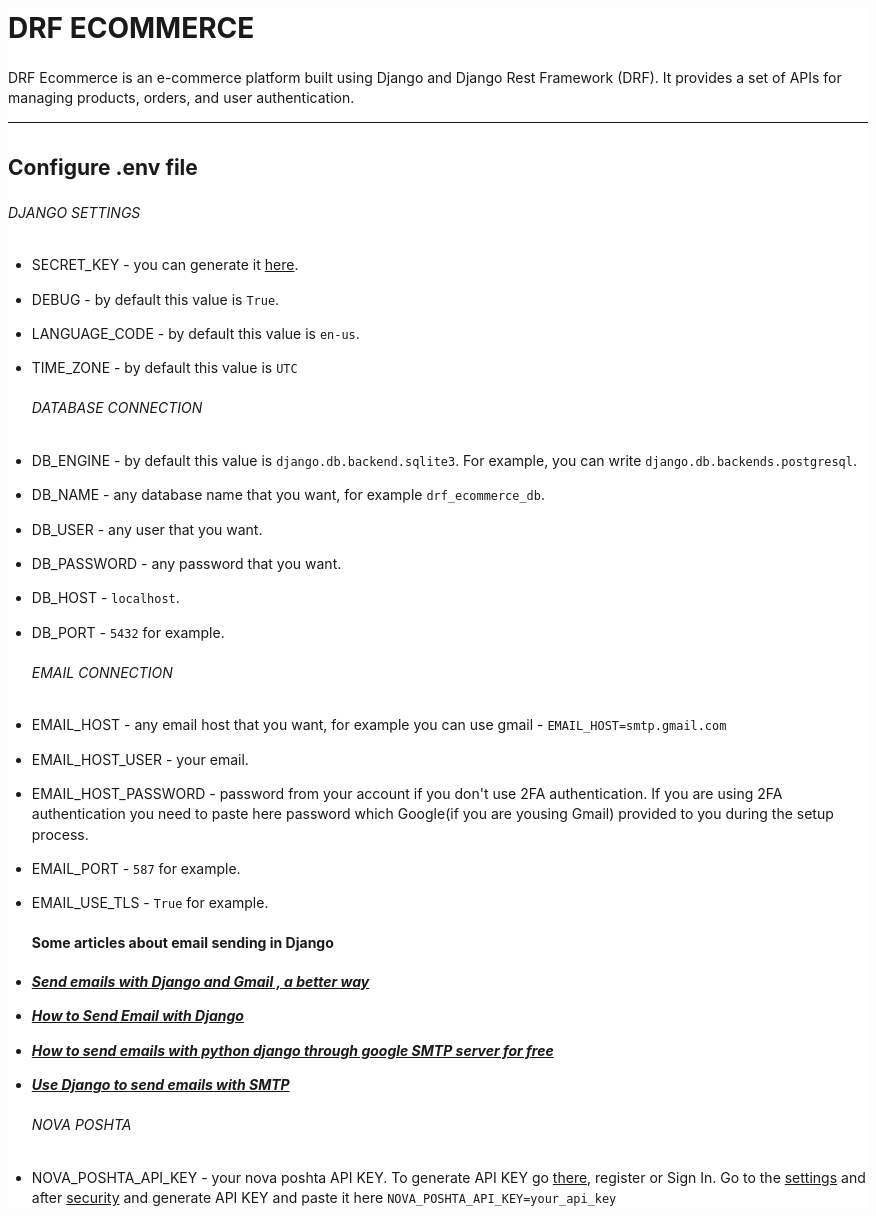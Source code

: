 # DRF ECOMMERCE



DRF Ecommerce is an e-commerce platform built using Django and Django Rest Framework (DRF). It provides a set of APIs for managing products, orders, and user authentication.


___


## Configure .env file


   ###### DJANGO SETTINGS
 - SECRET_KEY - you can generate it [here](https://djecrety.ir/).
 - DEBUG - by default this value is ```True```.
 - LANGUAGE_CODE - by default this value is ```en-us```.
 - TIME_ZONE - by default this value is ```UTC```

   ###### DATABASE CONNECTION
 - DB_ENGINE - by default this value is ```django.db.backend.sqlite3```.
For example, you can write ```django.db.backends.postgresql```.
 - DB_NAME - any database name that you want, for example ```drf_ecommerce_db```.
 - DB_USER - any user that you want.
 - DB_PASSWORD - any password that you want.
 - DB_HOST - ```localhost```.
 - DB_PORT - ```5432``` for example.
   
   ###### EMAIL CONNECTION
 - EMAIL_HOST - any email host that you want, for example
you can use gmail - ```EMAIL_HOST=smtp.gmail.com```
 - EMAIL_HOST_USER - your email.
 - EMAIL_HOST_PASSWORD - password from your account if you
don't use 2FA authentication. If you are using 2FA authentication
you need to paste here password which Google(if you are yousing Gmail) provided to you during the setup process.
 - EMAIL_PORT - ```587``` for example.
 - EMAIL_USE_TLS - ```True``` for example.
    #### Some articles about email sending in Django
 - ***[Send emails with Django and Gmail , a better way](https://dev.to/abderrahmanemustapha/how-to-send-email-with-django-and-gmail-in-production-the-right-way-24ab)***
 - ***[How to Send Email with Django](https://www.abstractapi.com/guides/django-send-email)***
 - ***[How to send emails with python django through google SMTP server for free](https://bshoo.medium.com/how-to-send-emails-with-python-django-through-google-smtp-server-for-free-22ea6ea0fb8e)***
 - ***[Use Django to send emails with SMTP](https://opensource.com/article/22/12/django-send-emails-smtp)***
  
   ###### NOVA POSHTA
 - NOVA_POSHTA_API_KEY - your nova poshta API KEY.
To generate API KEY go [there](https://new.novaposhta.ua/), register or 
Sign In. Go to the [settings](https://new.novaposhta.ua/dashboard/settings) and
after [security](https://new.novaposhta.ua/dashboard/settings/developers) and generate API KEY
and paste it here ```NOVA_POSHTA_API_KEY=your_api_key```
   